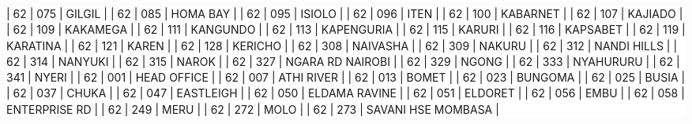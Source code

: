 | 62       | 075        | GILGIL                                        |
| 62       | 085        | HOMA BAY                                      |
| 62       | 095        | ISIOLO                                        |
| 62       | 096        | ITEN                                          |
| 62       | 100        | KABARNET                                      |
| 62       | 107        | KAJIADO                                       |
| 62       | 109        | KAKAMEGA                                      |
| 62       | 111        | KANGUNDO                                      |
| 62       | 113        | KAPENGURIA                                    |
| 62       | 115        | KARURI                                        |
| 62       | 116        | KAPSABET                                      |
| 62       | 119        | KARATINA                                      |
| 62       | 121        | KAREN                                         |
| 62       | 128        | KERICHO                                       |
| 62       | 308        | NAIVASHA                                      |
| 62       | 309        | NAKURU                                        |
| 62       | 312        | NANDI HILLS                                   |
| 62       | 314        | NANYUKI                                       |
| 62       | 315        | NAROK                                         |
| 62       | 327        | NGARA RD NAIROBI                              |
| 62       | 329        | NGONG                                         |
| 62       | 333        | NYAHURURU                                     |
| 62       | 341        | NYERI                                         |
| 62       | 001        | HEAD OFFICE                                   |
| 62       | 007        | ATHI RIVER                                    |
| 62       | 013        | BOMET                                         |
| 62       | 023        | BUNGOMA                                       |
| 62       | 025        | BUSIA                                         |
| 62       | 037        | CHUKA                                         |
| 62       | 047        | EASTLEIGH                                     |
| 62       | 050        | ELDAMA RAVINE                                 |
| 62       | 051        | ELDORET                                       |
| 62       | 056        | EMBU                                          |
| 62       | 058        | ENTERPRISE RD                                 |
| 62       | 249        | MERU                                          |
| 62       | 272        | MOLO                                          |
| 62       | 273        | SAVANI HSE MOMBASA                            |